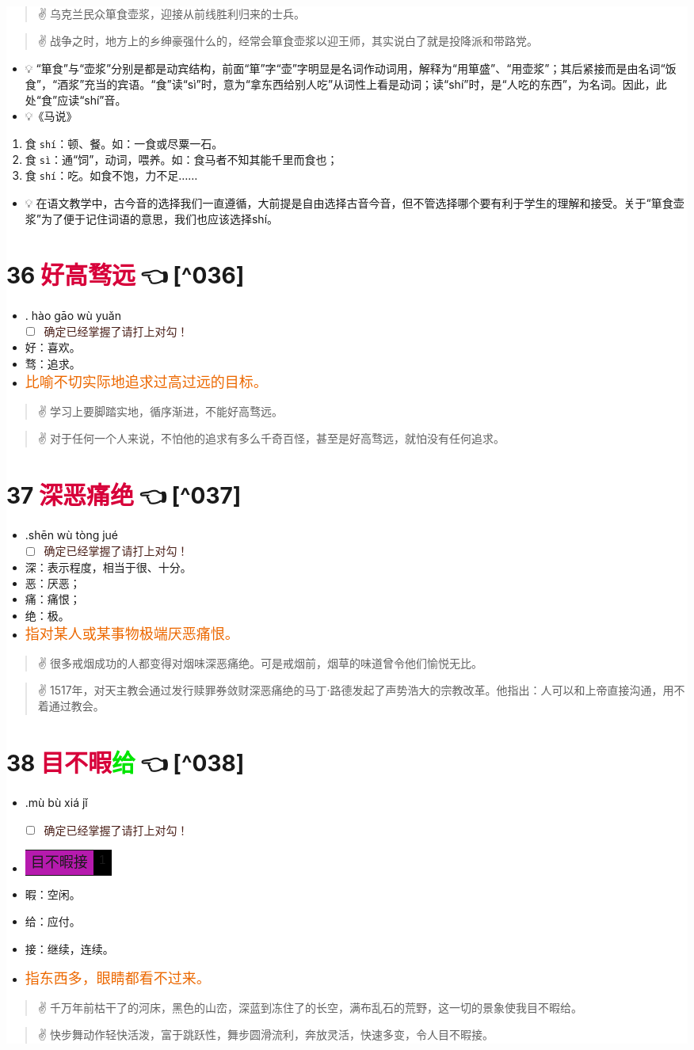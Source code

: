 > ✌️ 乌克兰民众箪食壶浆，迎接从前线胜利归来的士兵。

> ✌️ 战争之时，地方上的乡绅豪强什么的，经常会箪食壶浆以迎王师，其实说白了就是投降派和带路党。
- :bulb: “箪食”与“壶浆”分别是都是动宾结构，前面“箪”字“壶”字明显是名词作动词用，解释为“用箪盛”、“用壶浆”；其后紧接而是由名词“饭食”，“酒浆”充当的宾语。“食”读“sì”时，意为“拿东西给别人吃”从词性上看是动词；读“shí”时，是“人吃的东西”，为名词。因此，此处“食”应读“shí”音。
- :bulb:《马说》 
1. 食 `shí`：顿、餐。如：一食或尽粟一石。
2. 食 `sì`：通“饲”，动词，喂养。如：食马者不知其能千里而食也；
3. 食 `shí`：吃。如食不饱，力不足……
 - :bulb: 在语文教学中，古今音的选择我们一直遵循，大前提是自由选择古音今音，但不管选择哪个要有利于学生的理解和接受。关于“箪食壶浆”为了便于记住词语的意思，我们也应该选择shí。

# 36 <span style="font-family:KaiTi; font-size:30px; color: #d7003a">好高骛远</span> 👈 [^036]
- . hào gāo wù yuǎn
    - [ ] <span style="color: #4c221b">确定已经掌握了请打上对勾！</span>
- 好：喜欢。
- 骛：追求。
- <span style="color: #ec6800; font-size:18px">比喻不切实际地追求过高过远的目标。</span>

> ✌️ 学习上要脚踏实地，循序渐进，不能好高骛远。 

> ✌️ 对于任何一个人来说，不怕他的追求有多么千奇百怪，甚至是好高骛远，就怕没有任何追求。 

# 37 <span style="font-family:KaiTi; font-size:30px; color: #d7003a">深恶痛绝</span> 👈 [^037]
- .shēn wù tòng jué
    - [ ] <span style="color: #4c221b">确定已经掌握了请打上对勾！</span>
- 深：表示程度，相当于很、十分。
- 恶：厌恶；
- 痛：痛恨；
- 绝：极。
- <span style="color: #ec6800; font-size:18px">指对某人或某事物极端厌恶痛恨。</span>
 > ✌️ 很多戒烟成功的人都变得对烟味深恶痛绝。可是戒烟前，烟草的味道曾令他们愉悦无比。

> ✌️ 1517年，对天主教会通过发行赎罪券敛财深恶痛绝的马丁·路德发起了声势浩大的宗教改革。他指出：人可以和上帝直接沟通，用不着通过教会。

# 38 <span style="font-family:KaiTi; font-size:30px; color: #d7003a">目不暇<span style="font-family:KaiTi; font-size:30px; color: #00e500">给</span></span> 👈 [^038]
- .mù bù xiá jǐ
    - [ ] <span style="color: #4c221b">确定已经掌握了请打上对勾！</span>

- <table><td bgcolor=#b61aae><font size = '4'>目不暇接</font><td bgcolor=#000000>1</table>

- 暇：空闲。
- 给：应付。
- 接：继续，连续。
- <span style="color: #ec6800; font-size:18px">指东西多，眼睛都看不过来。</span>
 > ✌️ 千万年前枯干了的河床，黑色的山峦，深蓝到冻住了的长空，满布乱石的荒野，这一切的景象使我目不暇给。

> ✌️ 快步舞动作轻快活泼，富于跳跃性，舞步圆滑流利，奔放灵活，快速多变，令人目不暇接。
